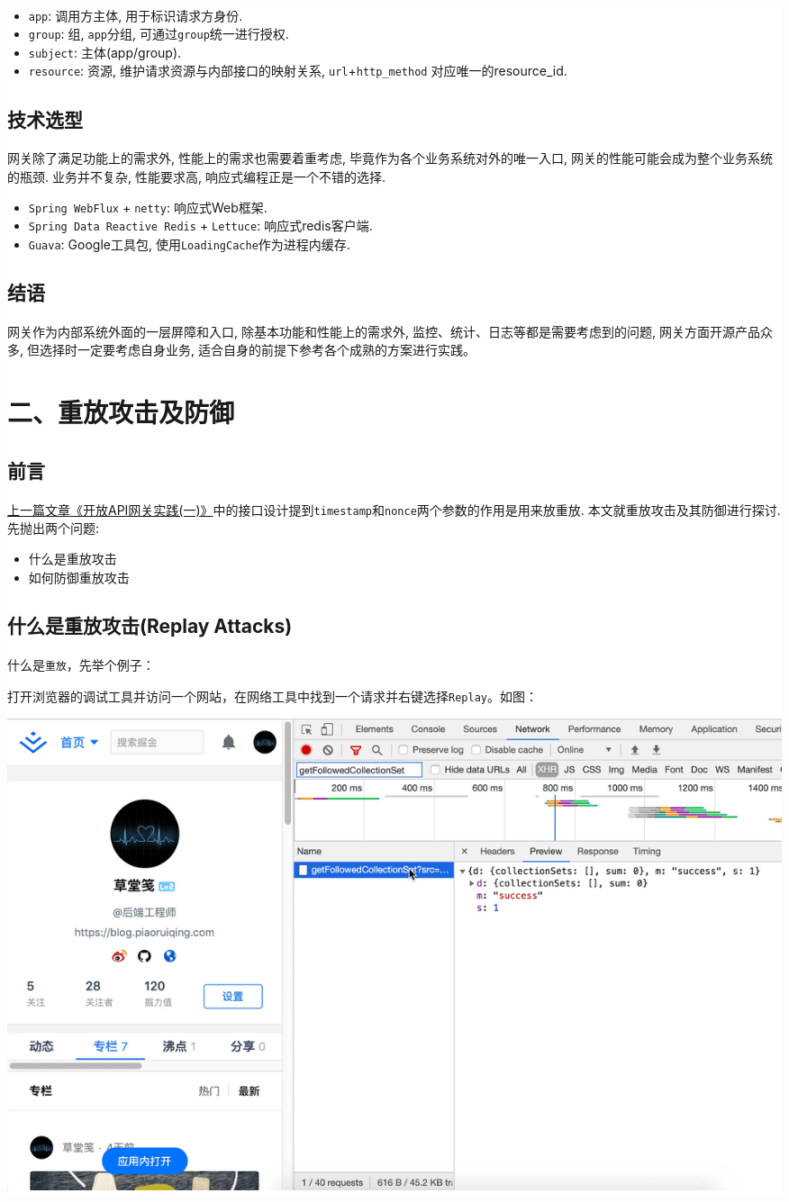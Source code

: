 - `app`: 调用方主体, 用于标识请求方身份.
- `group`: 组, `app`分组, 可通过`group`统一进行授权.
- `subject`: 主体(app/group).
- `resource`: 资源, 维护请求资源与内部接口的映射关系, `url`+`http_method` 对应唯一的resource_id.

## 技术选型

网关除了满足功能上的需求外, 性能上的需求也需要着重考虑, 毕竟作为各个业务系统对外的唯一入口, 网关的性能可能会成为整个业务系统的瓶颈. 业务并不复杂, 性能要求高, 响应式编程正是一个不错的选择.

- `Spring WebFlux` + `netty`: 响应式Web框架.
- `Spring Data Reactive Redis` + `Lettuce`: 响应式redis客户端.
- `Guava`: Google工具包, 使用`LoadingCache`作为进程内缓存.

## 结语

网关作为内部系统外面的一层屏障和入口, 除基本功能和性能上的需求外, 监控、统计、日志等都是需要考虑到的问题, 网关方面开源产品众多, 但选择时一定要考虑自身业务, 适合自身的前提下参考各个成熟的方案进行实践。

# 二、重放攻击及防御

## 前言

[上一篇文章《开放API网关实践(一)》](https://blog.piaoruiqing.com/blog/2019/08/05/开放api网关实践/)中的接口设计提到`timestamp`和`nonce`两个参数的作用是用来放重放. 本文就重放攻击及其防御进行探讨. 先抛出两个问题:

- 什么是重放攻击
- 如何防御重放攻击

## 什么是重放攻击(Replay Attacks)

什么是`重放`，先举个例子：

打开浏览器的调试工具并访问一个网站，在网络工具中找到一个请求并右键选择`Replay`。如图：

![Chrome请求重放](开放API网关实践.assets/2019-08-10-replay-xhr.gif)
